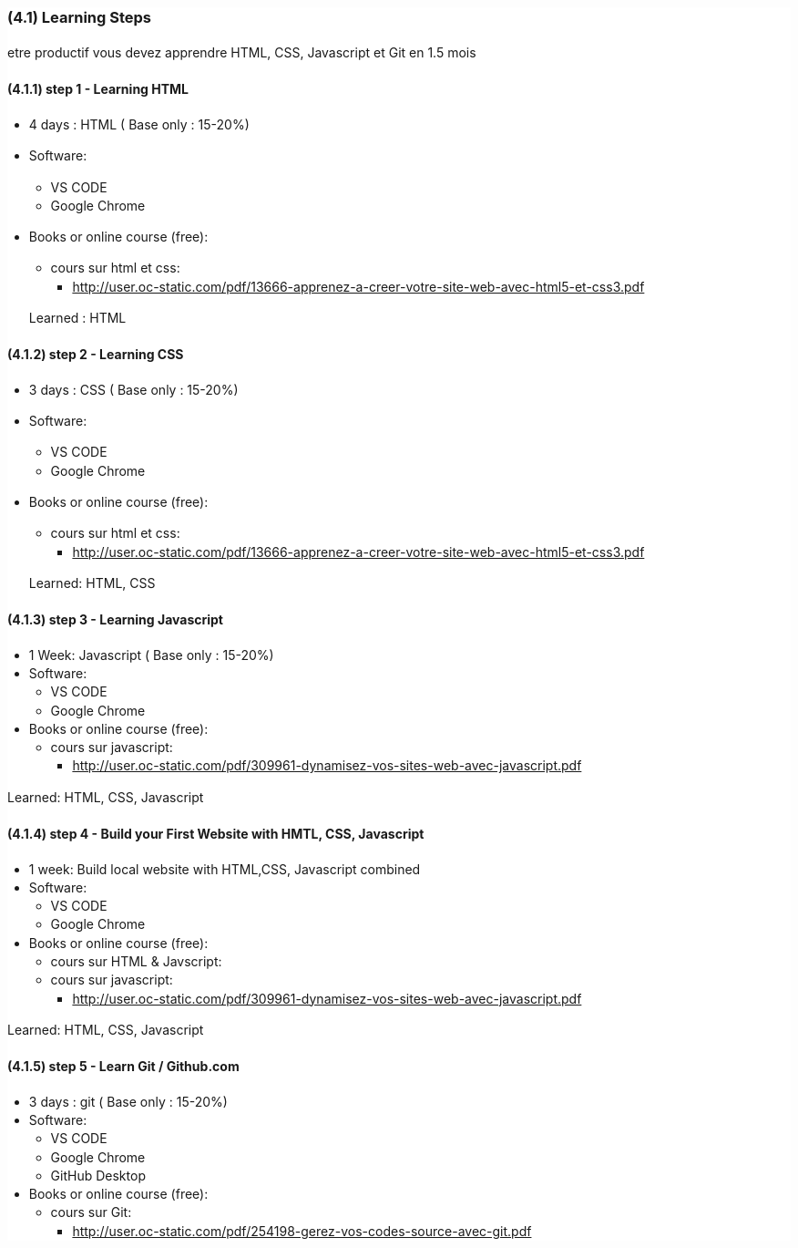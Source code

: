 ### (4.1) Learning Steps

etre productif vous devez apprendre HTML, CSS, Javascript et Git en 1.5 mois

#### (4.1.1) step 1 - Learning HTML
- 4 days : HTML ( Base only : 15-20%)
- Software:
  - VS CODE
  - Google Chrome
- Books or online course (free):
  - cours sur html et css: 
    - http://user.oc-static.com/pdf/13666-apprenez-a-creer-votre-site-web-avec-html5-et-css3.pdf

  Learned : HTML 

#### (4.1.2) step 2 - Learning CSS
- 3 days : CSS ( Base only : 15-20%)
- Software:
  - VS CODE
  - Google Chrome
- Books or online course (free):
  - cours sur html et css: 
    - http://user.oc-static.com/pdf/13666-apprenez-a-creer-votre-site-web-avec-html5-et-css3.pdf

  Learned: HTML, CSS

#### (4.1.3) step 3 - Learning Javascript
- 1 Week: Javascript ( Base only : 15-20%)
- Software:
  - VS CODE
  - Google Chrome
- Books or online course (free):
  - cours sur javascript: 
    - http://user.oc-static.com/pdf/309961-dynamisez-vos-sites-web-avec-javascript.pdf

Learned: HTML, CSS, Javascript

#### (4.1.4) step 4 - Build your First Website with HMTL, CSS, Javascript
- 1 week: Build local website with HTML,CSS, Javascript combined
- Software:
  - VS CODE
  - Google Chrome
- Books or online course (free):
  - cours sur HTML & Javscript: 
  - cours sur javascript: 
    - http://user.oc-static.com/pdf/309961-dynamisez-vos-sites-web-avec-javascript.pdf

Learned: HTML, CSS, Javascript

#### (4.1.5) step 5 - Learn Git / Github.com
- 3 days : git ( Base only : 15-20%)
- Software:
  - VS CODE
  - Google Chrome
  - GitHub Desktop
- Books or online course (free):
  - cours sur Git: 
    - http://user.oc-static.com/pdf/254198-gerez-vos-codes-source-avec-git.pdf

